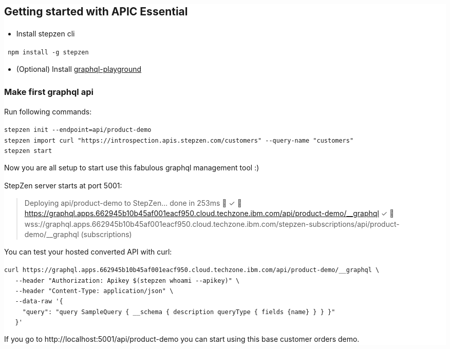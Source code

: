 
## Getting started with APIC Essential 

* Install stepzen cli
```shell
 npm install -g stepzen
```
* (Optional) Install [graphql-playground](https://github.com/graphql/graphql-playground)


### Make first graphql api 

Run following commands:

```shell
stepzen init --endpoint=api/product-demo
stepzen import curl "https://introspection.apis.stepzen.com/customers" --query-name "customers"
stepzen start
```

Now you are all setup to start use this fabulous graphql management tool :) 

StepZen server starts at port 5001:
<p>


> Deploying api/product-demo to StepZen... done in 253ms 🚀
  ✓ 🔐 https://graphql.apps.662945b10b45af001eacf950.cloud.techzone.ibm.com/api/product-demo/__graphql
  ✓ 🔐 wss://graphql.apps.662945b10b45af001eacf950.cloud.techzone.ibm.com/stepzen-subscriptions/api/product-demo/__graphql (subscriptions)

You can test your hosted converted API with curl:

```shell
curl https://graphql.apps.662945b10b45af001eacf950.cloud.techzone.ibm.com/api/product-demo/__graphql \
   --header "Authorization: Apikey $(stepzen whoami --apikey)" \
   --header "Content-Type: application/json" \
   --data-raw '{
     "query": "query SampleQuery { __schema { description queryType { fields {name} } } }"
   }'

```
If you go to http://localhost:5001/api/product-demo you can start using this base customer orders demo.
